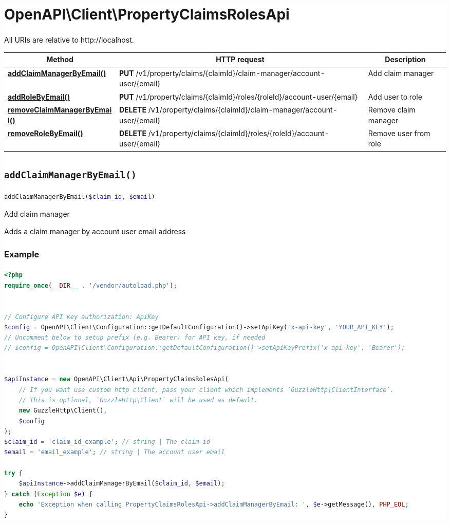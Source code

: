 # OpenAPI\Client\PropertyClaimsRolesApi

All URIs are relative to http://localhost.

Method | HTTP request | Description
------------- | ------------- | -------------
[**addClaimManagerByEmail()**](PropertyClaimsRolesApi.md#addClaimManagerByEmail) | **PUT** /v1/property/claims/{claimId}/claim-manager/account-user/{email} | Add claim manager
[**addRoleByEmail()**](PropertyClaimsRolesApi.md#addRoleByEmail) | **PUT** /v1/property/claims/{claimId}/roles/{roleId}/account-user/{email} | Add user to role
[**removeClaimManagerByEmail()**](PropertyClaimsRolesApi.md#removeClaimManagerByEmail) | **DELETE** /v1/property/claims/{claimId}/claim-manager/account-user/{email} | Remove claim manager
[**removeRoleByEmail()**](PropertyClaimsRolesApi.md#removeRoleByEmail) | **DELETE** /v1/property/claims/{claimId}/roles/{roleId}/account-user/{email} | Remove user from role


## `addClaimManagerByEmail()`

```php
addClaimManagerByEmail($claim_id, $email)
```

Add claim manager

Adds a claim manager by account user email address

### Example

```php
<?php
require_once(__DIR__ . '/vendor/autoload.php');


// Configure API key authorization: ApiKey
$config = OpenAPI\Client\Configuration::getDefaultConfiguration()->setApiKey('x-api-key', 'YOUR_API_KEY');
// Uncomment below to setup prefix (e.g. Bearer) for API key, if needed
// $config = OpenAPI\Client\Configuration::getDefaultConfiguration()->setApiKeyPrefix('x-api-key', 'Bearer');


$apiInstance = new OpenAPI\Client\Api\PropertyClaimsRolesApi(
    // If you want use custom http client, pass your client which implements `GuzzleHttp\ClientInterface`.
    // This is optional, `GuzzleHttp\Client` will be used as default.
    new GuzzleHttp\Client(),
    $config
);
$claim_id = 'claim_id_example'; // string | The claim id
$email = 'email_example'; // string | The account user email

try {
    $apiInstance->addClaimManagerByEmail($claim_id, $email);
} catch (Exception $e) {
    echo 'Exception when calling PropertyClaimsRolesApi->addClaimManagerByEmail: ', $e->getMessage(), PHP_EOL;
}
```
